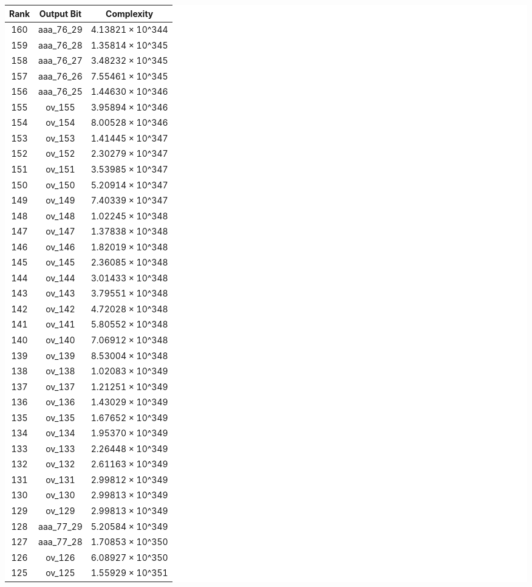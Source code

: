 | Rank | Output Bit | Complexity |
|:----:|:----------:|:----------:|
| 160 | aaa_76_29 | 4.13821 × 10^344 |
| 159 | aaa_76_28 | 1.35814 × 10^345 |
| 158 | aaa_76_27 | 3.48232 × 10^345 |
| 157 | aaa_76_26 | 7.55461 × 10^345 |
| 156 | aaa_76_25 | 1.44630 × 10^346 |
| 155 | ov_155 | 3.95894 × 10^346 |
| 154 | ov_154 | 8.00528 × 10^346 |
| 153 | ov_153 | 1.41445 × 10^347 |
| 152 | ov_152 | 2.30279 × 10^347 |
| 151 | ov_151 | 3.53985 × 10^347 |
| 150 | ov_150 | 5.20914 × 10^347 |
| 149 | ov_149 | 7.40339 × 10^347 |
| 148 | ov_148 | 1.02245 × 10^348 |
| 147 | ov_147 | 1.37838 × 10^348 |
| 146 | ov_146 | 1.82019 × 10^348 |
| 145 | ov_145 | 2.36085 × 10^348 |
| 144 | ov_144 | 3.01433 × 10^348 |
| 143 | ov_143 | 3.79551 × 10^348 |
| 142 | ov_142 | 4.72028 × 10^348 |
| 141 | ov_141 | 5.80552 × 10^348 |
| 140 | ov_140 | 7.06912 × 10^348 |
| 139 | ov_139 | 8.53004 × 10^348 |
| 138 | ov_138 | 1.02083 × 10^349 |
| 137 | ov_137 | 1.21251 × 10^349 |
| 136 | ov_136 | 1.43029 × 10^349 |
| 135 | ov_135 | 1.67652 × 10^349 |
| 134 | ov_134 | 1.95370 × 10^349 |
| 133 | ov_133 | 2.26448 × 10^349 |
| 132 | ov_132 | 2.61163 × 10^349 |
| 131 | ov_131 | 2.99812 × 10^349 |
| 130 | ov_130 | 2.99813 × 10^349 |
| 129 | ov_129 | 2.99813 × 10^349 |
| 128 | aaa_77_29 | 5.20584 × 10^349 |
| 127 | aaa_77_28 | 1.70853 × 10^350 |
| 126 | ov_126 | 6.08927 × 10^350 |
| 125 | ov_125 | 1.55929 × 10^351 |